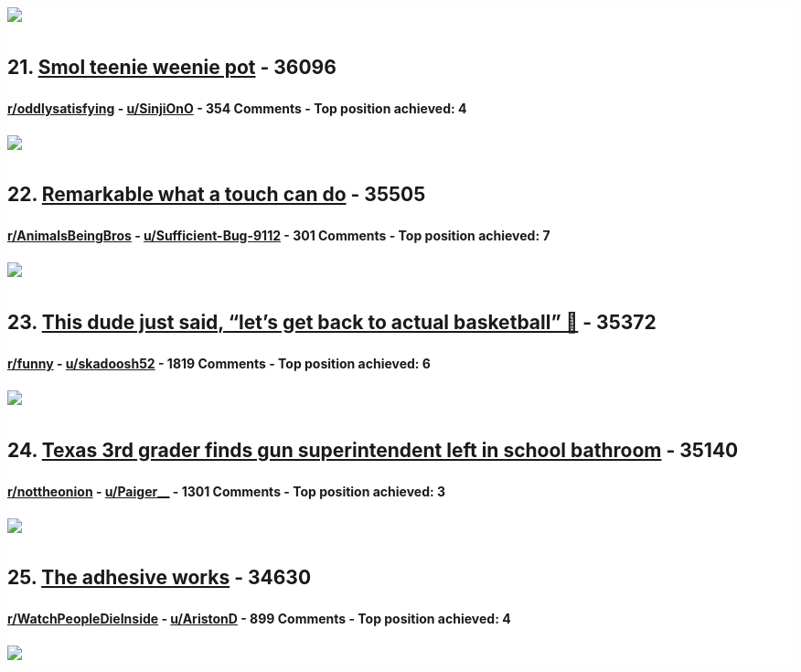 <a href="https://i.redd.it/wwuv42xdc3ja1.jpg"><img src="https://a.thumbs.redditmedia.com/_q4W2gwR813NolrlNlqH34zCdw--UDMESUu50W7_Mc4.jpg"></img></a>

## 21. [Smol teenie weenie pot](http://reddit.com/r/oddlysatisfying/comments/1169a87/smol_teenie_weenie_pot/) - 36096
#### [r/oddlysatisfying](http://reddit.com/r/oddlysatisfying) - [u/SinjiOnO](http://reddit.com/u/SinjiOnO) - 354 Comments - Top position achieved: 4

<a href="https://v.redd.it/2m3ox6q045ja1"><img src="https://b.thumbs.redditmedia.com/FZ-Nopic766hyXLZFdZAmiBd-G5Vp-s0ioOHSOMKCbM.jpg"></img></a>

## 22. [Remarkable what a touch can do](http://reddit.com/r/AnimalsBeingBros/comments/116bitj/remarkable_what_a_touch_can_do/) - 35505
#### [r/AnimalsBeingBros](http://reddit.com/r/AnimalsBeingBros) - [u/Sufficient-Bug-9112](http://reddit.com/u/Sufficient-Bug-9112) - 301 Comments - Top position achieved: 7

<a href="https://v.redd.it/i5d561e8m5ja1"><img src="https://b.thumbs.redditmedia.com/y0jBUzlh7_8txPxD6TKELOQ5_qPLKjlPsTu_kzPKEOo.jpg"></img></a>

## 23. [This dude just said, “let’s get back to actual basketball” 🤣](http://reddit.com/r/funny/comments/116a4a3/this_dude_just_said_lets_get_back_to_actual/) - 35372
#### [r/funny](http://reddit.com/r/funny) - [u/skadoosh52](http://reddit.com/u/skadoosh52) - 1819 Comments - Top position achieved: 6

<a href="https://v.redd.it/a3k6r0oat6ja1"><img src="https://b.thumbs.redditmedia.com/WJxpQ3E6UVjyYr31ftbIRBgraHkts1bwUCFy0qxbu8M.jpg"></img></a>

## 24. [Texas 3rd grader finds gun superintendent left in school bathroom](http://reddit.com/r/nottheonion/comments/116n25i/texas_3rd_grader_finds_gun_superintendent_left_in/) - 35140
#### [r/nottheonion](http://reddit.com/r/nottheonion) - [u/Paiger__](http://reddit.com/u/Paiger__) - 1301 Comments - Top position achieved: 3

<a href="https://www.everythinglubbock.com/news/state-regional/texas-3rd-grader-finds-gun-superintendent-left-in-school-bathroom/"><img src="https://b.thumbs.redditmedia.com/32be2Kvcftwim9yQnD8l8Cf5MRpBvw3NjDl4Yk3pLzY.jpg"></img></a>

## 25. [The adhesive works](http://reddit.com/r/WatchPeopleDieInside/comments/116as9t/the_adhesive_works/) - 34630
#### [r/WatchPeopleDieInside](http://reddit.com/r/WatchPeopleDieInside) - [u/AristonD](http://reddit.com/u/AristonD) - 899 Comments - Top position achieved: 4

<a href="https://gfycat.com/bossyweakasiaticmouflon"><img src="https://b.thumbs.redditmedia.com/H5n1Pp7ogpfioNf48oDqIVl9qcGY0wzsgsCCrt9G0uc.jpg"></img></a>
